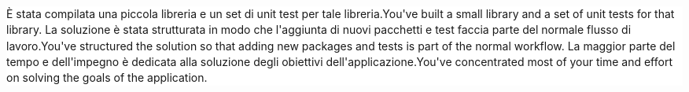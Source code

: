 <span data-ttu-id="f8fce-162">È stata compilata una piccola libreria e un set di unit test per tale libreria.</span><span class="sxs-lookup"><span data-stu-id="f8fce-162">You've built a small library and a set of unit tests for that library.</span></span> <span data-ttu-id="f8fce-163">La soluzione è stata strutturata in modo che l'aggiunta di nuovi pacchetti e test faccia parte del normale flusso di lavoro.</span><span class="sxs-lookup"><span data-stu-id="f8fce-163">You've structured the solution so that adding new packages and tests is part of the normal workflow.</span></span> <span data-ttu-id="f8fce-164">La maggior parte del tempo e dell'impegno è dedicata alla soluzione degli obiettivi dell'applicazione.</span><span class="sxs-lookup"><span data-stu-id="f8fce-164">You've concentrated most of your time and effort on solving the goals of the application.</span></span>
